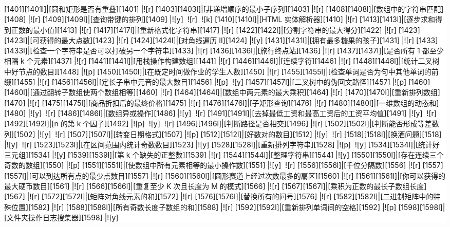 [1401][1401l]|[圆和矩形是否有重叠][1401]                        |![r]
[1403][1403l]|[非递增顺序的最小子序列][1403]                    |![r]
[1408][1408l]|[数组中的字符串匹配][1408]                        |![r]
[1409][1409l]|[查询带键的排列][1409]                            |![y]&nbsp;&nbsp;![r]&nbsp;&nbsp;![k]
[1410][1410l]|[HTML 实体解析器][1410]                           |![r]
[1413][1413l]|[逐步求和得到正数的最小值][1413]                  |![r]
[1417][1417l]|[重新格式化字符串][1417]                          |![r]
[1422][1422l]|[分割字符串的最大得分][1422]                      |![r]
[1423][1423l]|[可获得的最大点数][1423]                          |![r]
[1424][1424l]|[对角线遍历 II][1424]                             |![y]
[1431][1431l]|[拥有最多糖果的孩子][1431]                        |![r]
[1433][1433l]|[检查一个字符串是否可以打破另一个字符串][1433]    |![r]
[1436][1436l]|[旅行终点站][1436]                                |![r]
[1437][1437l]|[是否所有 1 都至少相隔 k 个元素][1437]            |![r]
[1441][1441l]|[用栈操作构建数组][1441]                          |![r]
[1446][1446l]|[连续字符][1446]                                  |![r]
[1448][1448l]|[统计二叉树中好节点的数目][1448]                  |![p]
[1450][1450l]|[在既定时间做作业的学生人数][1450]                |![r]
[1455][1455l]|[检查单词是否为句中其他单词的前缀][1455]          |![r]
[1456][1456l]|[定长子串中元音的最大数目][1456]                  |![p]&nbsp;&nbsp;![y]
[1457][1457l]|[二叉树中的伪回文路径][1457]                      |![p]
[1460][1460l]|[通过翻转子数组使两个数组相等][1460]              |![r]
[1464][1464l]|[数组中两元素的最大乘积][1464]                    |![r]
[1470][1470l]|[重新排列数组][1470]                              |![r]
[1475][1475l]|[商品折扣后的最终价格][1475]                      |![r]
[1476][1476l]|[子矩形查询][1476]                                |![r]
[1480][1480l]|[一维数组的动态和][1480]                          |![y]&nbsp;&nbsp;![r]
[1486][1486l]|[数组异或操作][1486]                              |![y]&nbsp;&nbsp;![r]
[1491][1491l]|[去掉最低工资和最高工资后的工资平均值][1491]      |![y]&nbsp;&nbsp;![r]
[1492][1492l]|[n 的第 k 个因子][1492]                           |![p]&nbsp;&nbsp;![y]&nbsp;&nbsp;![r]
[1496][1496l]|[判断路径是否相交][1496]                          |![r]
[1502][1502l]|[判断能否形成等差数列][1502]                      |![y]&nbsp;&nbsp;![r]
[1507][1507l]|[转变日期格式][1507]                              |![p]
[1512][1512l]|[好数对的数目][1512]                              |![y]&nbsp;&nbsp;![r]
[1518][1518l]|[换酒问题][1518]                                  |![y]&nbsp;&nbsp;![r]
[1523][1523l]|[在区间范围内统计奇数数目][1523]                  |![y]
[1528][1528l]|[重新排列字符串][1528]                            |![p]&nbsp;&nbsp;![y]
[1534][1534l]|[统计好三元组][1534]                              |![y]
[1539][1539l]|[第 k 个缺失的正整数][1539]                       |![r]
[1544][1544l]|[整理字符串][1544]                                |![y]
[1550][1550l]|[存在连续三个奇数的数组][1550]                    |![p]
[1551][1551l]|[使数组中所有元素相等的最小操作数][1551]          |![y]&nbsp;&nbsp;![r]
[1556][1556l]|[千位分隔数][1556]                                |![r]
[1557][1557l]|[可以到达所有点的最少点数目][1557]                |![r]
[1560][1560l]|[圆形赛道上经过次数最多的扇区][1560]              |![r]
[1561][1561l]|[你可以获得的最大硬币数目][1561]                  |![r]
[1566][1566l]|[重复至少 K 次且长度为 M 的模式][1566]            |![r]
[1567][1567l]|[乘积为正数的最长子数组长度][1567]                |![r]
[1572][1572l]|[矩阵对角线元素的和][1572]                        |![r]
[1576][1576l]|[替换所有的问号][1576]                            |![r]
[1582][1582l]|[二进制矩阵中的特殊位置][1582]                    |![r]
[1588][1588l]|[所有奇数长度子数组的和][1588]                    |![r]
[1592][1592l]|[重新排列单词间的空格][1592]                      |![p]
[1598][1598l]|[文件夹操作日志搜集器][1598]                      |![y]
